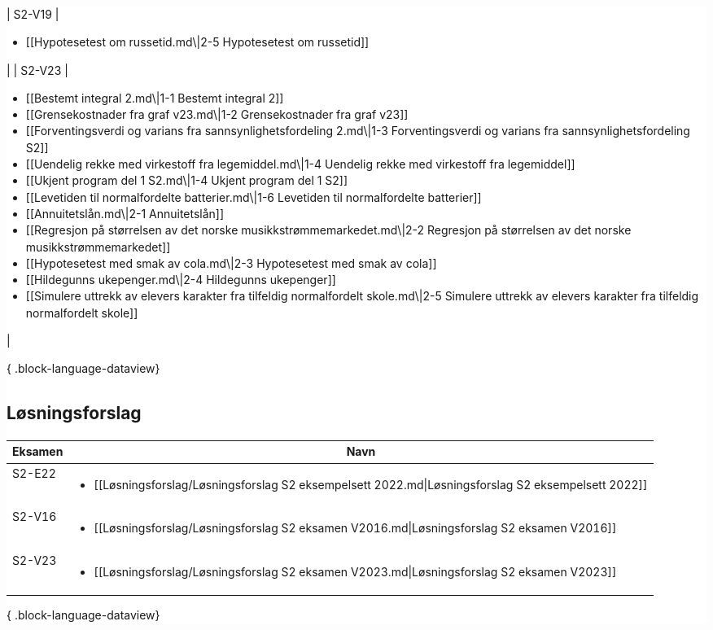 | S2-V19  | <ul><li>[[Hypotesetest om russetid.md\\|2-5 Hypotesetest om russetid]]</li></ul>                                                                                                                                                                                                                                                                                                                                                                                                                                                                                                                                                                                                                                                                                                                                                                                                                                                                                                                                                                                                                    |
| S2-V23  | <ul><li>[[Bestemt integral 2.md\\|1-1 Bestemt integral 2]]</li><li>[[Grensekostnader fra graf v23.md\\|1-2 Grensekostnader fra graf v23]]</li><li>[[Forventingsverdi og varians fra sannsynlighetsfordeling 2.md\\|1-3 Forventingsverdi og varians fra sannsynlighetsfordeling S2]]</li><li>[[Uendelig rekke med virkestoff fra legemiddel.md\\|1-4 Uendelig rekke med virkestoff fra legemiddel]]</li><li>[[Ukjent program del 1 S2.md\\|1-4 Ukjent program del 1 S2]]</li><li>[[Levetiden til normalfordelte batterier.md\\|1-6 Levetiden til normalfordelte batterier]]</li><li>[[Annuitetslån.md\\|2-1 Annuitetslån]]</li><li>[[Regresjon på størrelsen av det norske musikkstrømmemarkedet.md\\|2-2 Regresjon på størrelsen av det norske musikkstrømmemarkedet]]</li><li>[[Hypotesetest med smak av cola.md\\|2-3 Hypotesetest med smak av cola]]</li><li>[[Hildegunns ukepenger.md\\|2-4 Hildegunns ukepenger]]</li><li>[[Simulere uttrekk av elevers karakter fra tilfeldig normalfordelt skole.md\\|2-5 Simulere uttrekk av elevers karakter fra tilfeldig normalfordelt skole]]</li></ul> |

{ .block-language-dataview}

## Løsningsforslag
| Eksamen | Navn                                                                                                                 |
| ------- | -------------------------------------------------------------------------------------------------------------------- |
| S2-E22  | <ul><li>[[Løsningsforslag/Løsningsforslag S2 eksempelsett 2022.md\\|Løsningsforslag S2 eksempelsett 2022]]</li></ul> |
| S2-V16  | <ul><li>[[Løsningsforslag/Løsningsforslag S2 eksamen V2016.md\\|Løsningsforslag S2 eksamen V2016]]</li></ul>         |
| S2-V23  | <ul><li>[[Løsningsforslag/Løsningsforslag S2 eksamen V2023.md\\|Løsningsforslag S2 eksamen V2023]]</li></ul>         |

{ .block-language-dataview}
